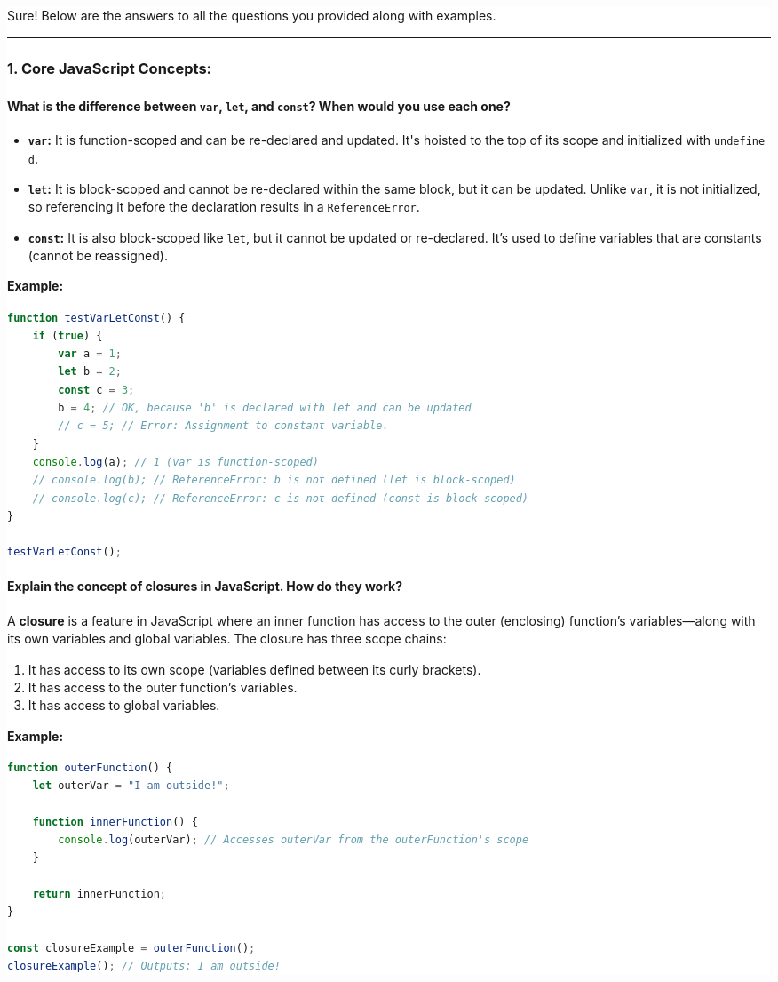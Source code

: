 Sure! Below are the answers to all the questions you provided along with examples.

---

### 1. **Core JavaScript Concepts:**

#### **What is the difference between `var`, `let`, and `const`? When would you use each one?**

- **`var`:** It is function-scoped and can be re-declared and updated. It's hoisted to the top of its scope and initialized with `undefined`.
  
- **`let`:** It is block-scoped and cannot be re-declared within the same block, but it can be updated. Unlike `var`, it is not initialized, so referencing it before the declaration results in a `ReferenceError`.

- **`const`:** It is also block-scoped like `let`, but it cannot be updated or re-declared. It’s used to define variables that are constants (cannot be reassigned).

**Example:**
```javascript
function testVarLetConst() {
    if (true) {
        var a = 1;
        let b = 2;
        const c = 3;
        b = 4; // OK, because 'b' is declared with let and can be updated
        // c = 5; // Error: Assignment to constant variable.
    }
    console.log(a); // 1 (var is function-scoped)
    // console.log(b); // ReferenceError: b is not defined (let is block-scoped)
    // console.log(c); // ReferenceError: c is not defined (const is block-scoped)
}

testVarLetConst();
```

#### **Explain the concept of closures in JavaScript. How do they work?**

A **closure** is a feature in JavaScript where an inner function has access to the outer (enclosing) function’s variables—along with its own variables and global variables. The closure has three scope chains:
1. It has access to its own scope (variables defined between its curly brackets).
2. It has access to the outer function’s variables.
3. It has access to global variables.

**Example:**
```javascript
function outerFunction() {
    let outerVar = "I am outside!";

    function innerFunction() {
        console.log(outerVar); // Accesses outerVar from the outerFunction's scope
    }

    return innerFunction;
}

const closureExample = outerFunction();
closureExample(); // Outputs: I am outside!
```
